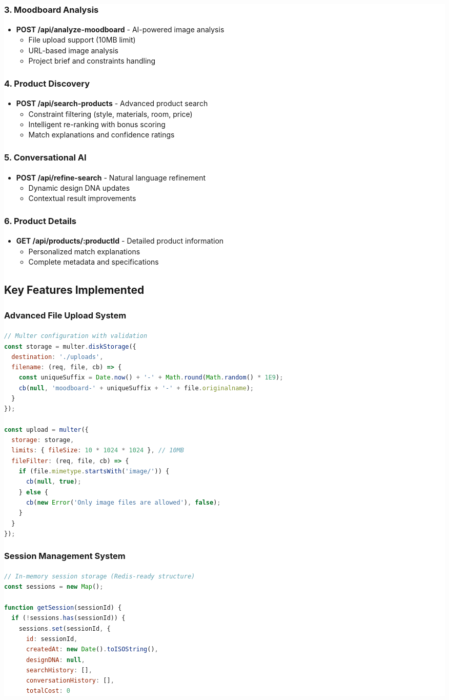 ### 3. Moodboard Analysis
- **POST /api/analyze-moodboard** - AI-powered image analysis
  - File upload support (10MB limit)
  - URL-based image analysis
  - Project brief and constraints handling

### 4. Product Discovery
- **POST /api/search-products** - Advanced product search
  - Constraint filtering (style, materials, room, price)
  - Intelligent re-ranking with bonus scoring
  - Match explanations and confidence ratings

### 5. Conversational AI
- **POST /api/refine-search** - Natural language refinement
  - Dynamic design DNA updates
  - Contextual result improvements

### 6. Product Details
- **GET /api/products/:productId** - Detailed product information
  - Personalized match explanations
  - Complete metadata and specifications

## Key Features Implemented

### Advanced File Upload System
```javascript
// Multer configuration with validation
const storage = multer.diskStorage({
  destination: './uploads',
  filename: (req, file, cb) => {
    const uniqueSuffix = Date.now() + '-' + Math.round(Math.random() * 1E9);
    cb(null, 'moodboard-' + uniqueSuffix + '-' + file.originalname);
  }
});

const upload = multer({
  storage: storage,
  limits: { fileSize: 10 * 1024 * 1024 }, // 10MB
  fileFilter: (req, file, cb) => {
    if (file.mimetype.startsWith('image/')) {
      cb(null, true);
    } else {
      cb(new Error('Only image files are allowed'), false);
    }
  }
});
```

### Session Management System
```javascript
// In-memory session storage (Redis-ready structure)
const sessions = new Map();

function getSession(sessionId) {
  if (!sessions.has(sessionId)) {
    sessions.set(sessionId, {
      id: sessionId,
      createdAt: new Date().toISOString(),
      designDNA: null,
      searchHistory: [],
      conversationHistory: [],
      totalCost: 0
```